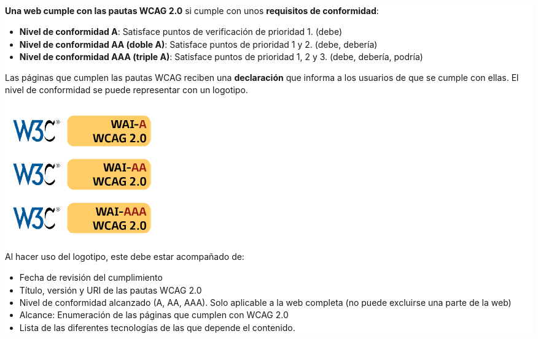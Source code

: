 **Una web cumple con las pautas WCAG 2.0** si cumple con unos **requisitos de conformidad**:
- **Nivel de conformidad A**: Satisface puntos de verificación de prioridad 1. (debe)
- **Nivel de conformidad AA (doble A)**:  Satisface puntos de prioridad 1 y 2. (debe, debería)
- **Nivel de conformidad AAA (triple A)**: Satisface puntos de prioridad 1, 2 y 3. (debe, debería, podría)

Las páginas que cumplen las pautas WCAG reciben una **declaración** que informa a los usuarios de que se cumple con ellas. El nivel de conformidad se puede representar con un logotipo. 

![](resources/ud04-1.png)

Al hacer uso del logotipo, este debe estar acompañado de:
- Fecha de revisión del cumplimiento
- Título, versión y URI de las pautas WCAG 2.0
- Nivel de conformidad alcanzado (A, AA, AAA). Solo aplicable a la web completa (no puede excluirse una parte de la web)
- Alcance: Enumeración de las páginas que cumplen con WCAG 2.0
- Lista de las diferentes tecnologías de las que depende el contenido. 
